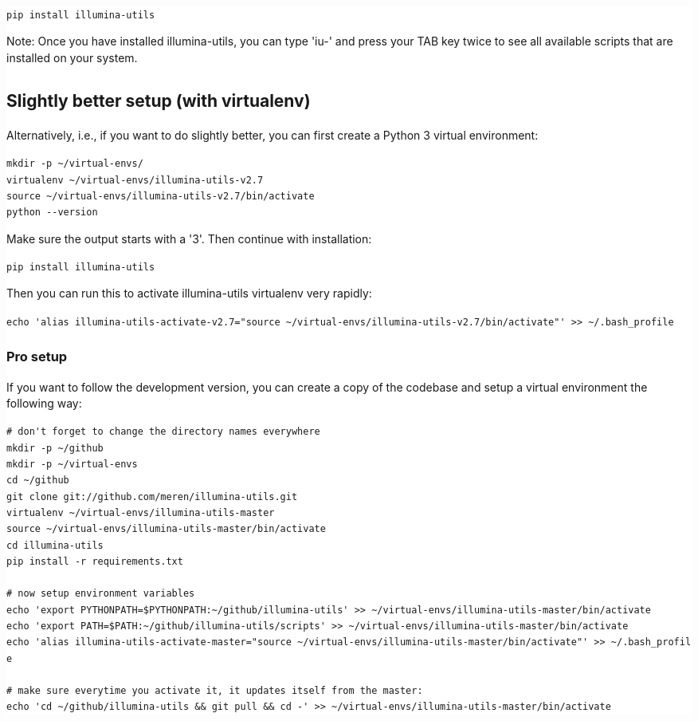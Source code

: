 ```
pip install illumina-utils
```

Note: Once you have installed illumina-utils, you can type 'iu-' and press your TAB key twice to see all available scripts that are installed on your system.

## Slightly better setup (with virtualenv)

Alternatively, i.e., if you want to do slightly better, you can first create a Python 3 virtual environment: 

```
mkdir -p ~/virtual-envs/
virtualenv ~/virtual-envs/illumina-utils-v2.7
source ~/virtual-envs/illumina-utils-v2.7/bin/activate
python --version
```

Make sure the output starts with a '3'. Then continue with installation:

```
pip install illumina-utils
```

Then you can run this to activate illumina-utils virtualenv very rapidly:

```
echo 'alias illumina-utils-activate-v2.7="source ~/virtual-envs/illumina-utils-v2.7/bin/activate"' >> ~/.bash_profile
```

### Pro setup

If you want to follow the development version, you can create a copy of the codebase and setup a virtual environment the following way:

```
# don't forget to change the directory names everywhere
mkdir -p ~/github
mkdir -p ~/virtual-envs
cd ~/github
git clone git://github.com/meren/illumina-utils.git
virtualenv ~/virtual-envs/illumina-utils-master
source ~/virtual-envs/illumina-utils-master/bin/activate
cd illumina-utils
pip install -r requirements.txt

# now setup environment variables
echo 'export PYTHONPATH=$PYTHONPATH:~/github/illumina-utils' >> ~/virtual-envs/illumina-utils-master/bin/activate
echo 'export PATH=$PATH:~/github/illumina-utils/scripts' >> ~/virtual-envs/illumina-utils-master/bin/activate
echo 'alias illumina-utils-activate-master="source ~/virtual-envs/illumina-utils-master/bin/activate"' >> ~/.bash_profile

# make sure everytime you activate it, it updates itself from the master:
echo 'cd ~/github/illumina-utils && git pull && cd -' >> ~/virtual-envs/illumina-utils-master/bin/activate
```
